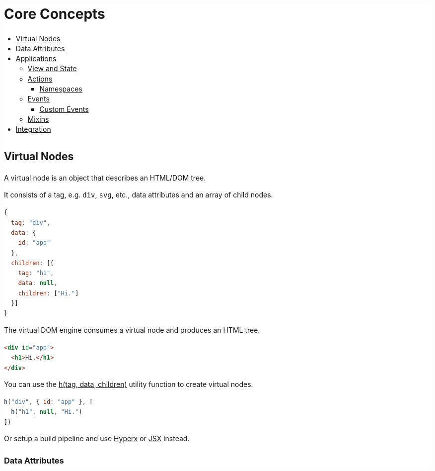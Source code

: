 # Core Concepts

* [Virtual Nodes](#virtual-nodes)
* [Data Attributes](#data-attributes)
* [Applications](#applications)
  * [View and State](#view-and-state)
  * [Actions](#actions)
    * [Namespaces](#namespaces)
  * [Events](#events)
    * [Custom Events](#custom-events)
  * [Mixins](#mixins)
* [Integration](#integration)

## Virtual Nodes

A virtual node is an object that describes an HTML/DOM tree.

It consists of a tag, e.g. <samp>div</samp>, <samp>svg</samp>, etc., data attributes and an array of child nodes.

```js
{
  tag: "div",
  data: {
    id: "app"
  },
  children: [{
    tag: "h1",
    data: null,
    children: ["Hi."]
  }]
}
```

The virtual DOM engine consumes a virtual node and produces an HTML tree.

```html
<div id="app">
  <h1>Hi.</h1>
</div>
```

You can use the [h(tag, data, children)](/docs/api.md#h) utility function to create virtual nodes.

```js
h("div", { id: "app" }, [
  h("h1", null, "Hi.")
])
```

Or setup a build pipeline and use [Hyperx](/docs/hyperx.md) or [JSX](/docs/jsx.md) instead.

### Data Attributes
